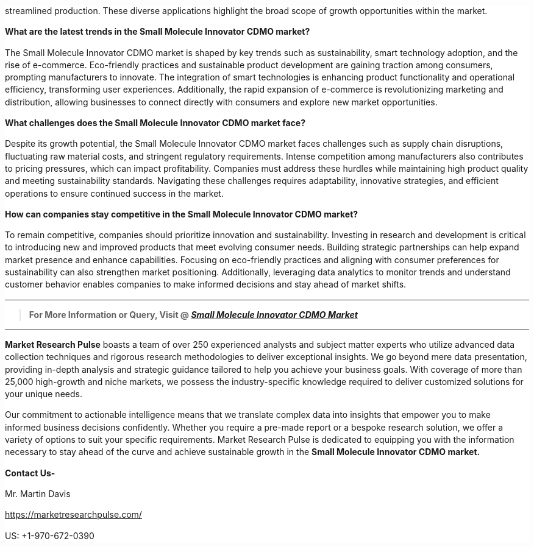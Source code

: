 streamlined production. These diverse applications highlight the broad scope of growth opportunities within the market.</p><p><strong>What are the latest trends in the Small Molecule Innovator CDMO market?</strong></p><p>The Small Molecule Innovator CDMO market is shaped by key trends such as sustainability, smart technology adoption, and the rise of e-commerce. Eco-friendly practices and sustainable product development are gaining traction among consumers, prompting manufacturers to innovate. The integration of smart technologies is enhancing product functionality and operational efficiency, transforming user experiences. Additionally, the rapid expansion of e-commerce is revolutionizing marketing and distribution, allowing businesses to connect directly with consumers and explore new market opportunities.</p><p><strong>What challenges does the Small Molecule Innovator CDMO market face?</strong></p><p>Despite its growth potential, the Small Molecule Innovator CDMO market faces challenges such as supply chain disruptions, fluctuating raw material costs, and stringent regulatory requirements. Intense competition among manufacturers also contributes to pricing pressures, which can impact profitability. Companies must address these hurdles while maintaining high product quality and meeting sustainability standards. Navigating these challenges requires adaptability, innovative strategies, and efficient operations to ensure continued success in the market.</p><p><strong>How can companies stay competitive in the Small Molecule Innovator CDMO market?</strong></p><p>To remain competitive, companies should prioritize innovation and sustainability. Investing in research and development is critical to introducing new and improved products that meet evolving consumer needs. Building strategic partnerships can help expand market presence and enhance capabilities. Focusing on eco-friendly practices and aligning with consumer preferences for sustainability can also strengthen market positioning. Additionally, leveraging data analytics to monitor trends and understand customer behavior enables companies to make informed decisions and stay ahead of market shifts.</p><hr /><blockquote><p><strong>For More Information or Query, Visit @&nbsp;<em><a href="https://marketresearchpulse.com/report/91448/small-molecule-innovator-cdmo-market?utm_source=Linkedin&utm_medium=021">Small Molecule Innovator CDMO Market</a></em></strong></p></blockquote><hr /><p><strong>Market Research Pulse</strong> boasts a team of over 250 experienced analysts and subject matter experts who utilize advanced data collection techniques and rigorous research methodologies to deliver exceptional insights. We go beyond mere data presentation, providing in-depth analysis and strategic guidance tailored to help you achieve your business goals. With coverage of more than 25,000 high-growth and niche markets, we possess the industry-specific knowledge required to deliver customized solutions for your unique needs.</p><p>Our commitment to actionable intelligence means that we translate complex data into insights that empower you to make informed business decisions confidently. Whether you require a pre-made report or a bespoke research solution, we offer a variety of options to suit your specific requirements. Market Research Pulse is dedicated to equipping you with the information necessary to stay ahead of the curve and achieve sustainable growth in the <strong>Small Molecule Innovator CDMO market.</strong></p><p><strong>Contact Us-</strong></p><p>Mr. Martin Davis</p><p>https://marketresearchpulse.com/</p><p>US: +1-970-672-0390</p>
